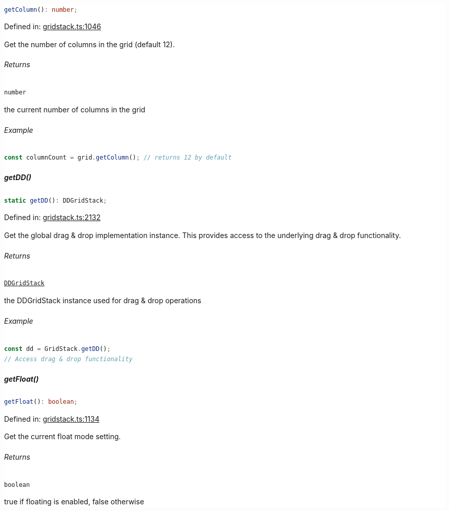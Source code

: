 ```ts
getColumn(): number;
```

Defined in: [gridstack.ts:1046](https://github.com/adumesny/gridstack.js/blob/master/src/gridstack.ts#L1046)

Get the number of columns in the grid (default 12).

###### Returns

`number`

the current number of columns in the grid

###### Example

```ts
const columnCount = grid.getColumn(); // returns 12 by default
```

##### getDD()

```ts
static getDD(): DDGridStack;
```

Defined in: [gridstack.ts:2132](https://github.com/adumesny/gridstack.js/blob/master/src/gridstack.ts#L2132)

Get the global drag & drop implementation instance.
This provides access to the underlying drag & drop functionality.

###### Returns

[`DDGridStack`](#ddgridstack)

the DDGridStack instance used for drag & drop operations

###### Example

```ts
const dd = GridStack.getDD();
// Access drag & drop functionality
```

##### getFloat()

```ts
getFloat(): boolean;
```

Defined in: [gridstack.ts:1134](https://github.com/adumesny/gridstack.js/blob/master/src/gridstack.ts#L1134)

Get the current float mode setting.

###### Returns

`boolean`

true if floating is enabled, false otherwise
